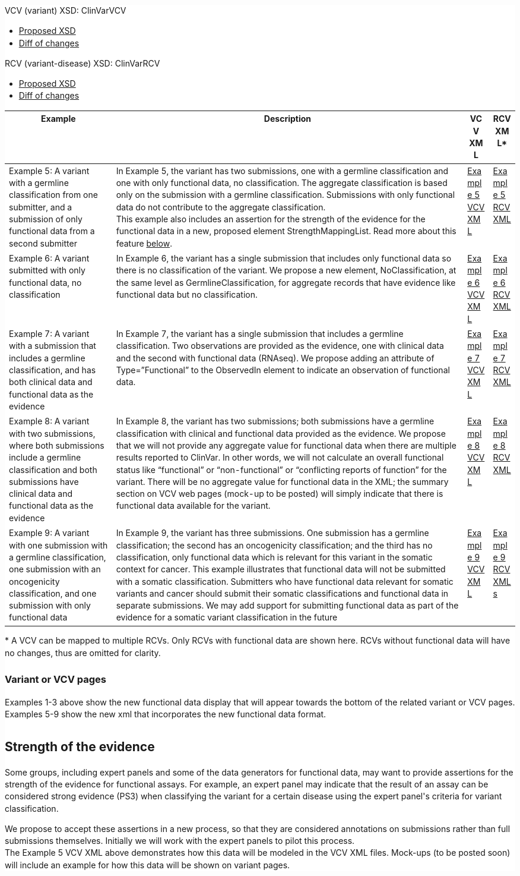 VCV (variant) XSD: ClinVarVCV  
- [Proposed XSD](xsd/ClinVarVCV_functional_data.xsd)
- [Diff of changes](xsd/ClinVarVCV_diff.html)  

RCV (variant-disease) XSD: ClinVarRCV  
- [Proposed XSD](xsd/ClinVarRCV_functional_data.xsd)
- [Diff of changes](xsd/ClinVarRCV_diff.html)

| Example | Description | VCV XML | RCV XML* |
|---------|-------------|---------|---------|
|Example 5: A variant with a germline classification from one submitter, and a submission of only functional data from a second submitter|In Example 5, the variant has two submissions, one with a germline classification and one with only functional data, no classification. The aggregate classification is based only on the submission with a germline classification. Submissions with only functional data do not contribute to the aggregate classification.<br>This example also includes an assertion for the strength of the evidence for the functional data in a new, proposed element StrengthMappingList. Read more about this feature [below](#strength-of-the-evidence).|[Example 5 VCV XML](reporting/VariationID_868615_VCV_one_germline_one_functional_data.xml)|[Example 5 RCV XML](reporting/VariationID_868615_RCV_functional_data_only.xml)|
|Example 6: A variant submitted with only functional data, no classification|In Example 6, the variant has a single submission that includes only functional data so there is no classification of the variant. We propose a new element, NoClassification, at the same level as GermlineClassification, for aggregate records that have evidence like functional data but no classification.|[Example 6 VCV XML](reporting/VariationID_2687784_VCV_with_only_functional_data.xml)|[Example 6 RCV XML](reporting/VariationID_2687784_RCV_with_only_functional_data.xml)|
|Example 7: A variant with a submission that includes a germline classification, and has both clinical data and functional data as the evidence|In Example 7, the variant has a single submission that includes a germline classification. Two observations are provided as the evidence, one with clinical data and the second with functional data (RNAseq). We propose adding an attribute of Type=”Functional” to the ObservedIn element to indicate an observation of functional data.|[Example 7 VCV XML](reporting/VariationID_2691776_VCV_one_submission_with_both_germline_and_functional.xml)|[Example 7 RCV XML](reporting/VariationID_2691776_RCV_one_submission_with_both_germline_and_functional.xml)|
|Example 8: A variant with two submissions, where both submissions include a germline classification and both submissions have clinical data and functional data as the evidence|In Example 8, the variant has two submissions; both submissions have a germline classification with clinical and functional data provided as the evidence. We propose that we will not provide any aggregate value for functional data when there are multiple results reported to ClinVar. In other words, we will not calculate an overall functional status like “functional” or “non-functional” or “conflicting reports of function” for the variant. There will be no aggregate value for functional data in the XML; the summary section on VCV web pages (mock-up to be posted) will simply indicate that there is functional data available for the variant.|[Example 8 VCV XML](reporting/VariationID_2691774_VCV_two_submissions_with_both_germline_and_functional.xml)|[Example 8 RCV XML](reporting/VariationID_2691774_RCV_two_submissions_with_both_germline_and_functional.xml)|
|Example 9: A variant with one submission with a germline classification, one submission with an oncogenicity classification, and one submission with only functional data|In Example 9, the variant has three submissions. One submission has a germline classification; the second has an oncogenicity classification; and the third has no classification, only functional data which is relevant for this variant in the somatic context for cancer. This example illustrates that functional data will not be submitted with a somatic classification. Submitters who have functional data relevant for somatic variants and cancer should submit their somatic classifications and functional data in separate submissions. We may add support for submitting functional data as part of the evidence for a somatic variant classification in the future|[Example 9 VCV XML](reporting/VariationID_635390_VCV_oncogenicity_germline_functional_data.xml)|[Example 9 RCV XMLs](reporting/VariationID_635390_RCV_oncogenicity_germline_functional_data.xml)|  

\* A VCV can be mapped to multiple RCVs. Only RCVs with functional data are shown here. RCVs without functional data will have no changes, thus are omitted for clarity.

### Variant or VCV pages
Examples 1-3 above show the new functional data display that will appear towards the bottom of the related variant or VCV pages. Examples 5-9 show the new xml that incorporates the new functional data format.

## Strength of the evidence

Some groups, including expert panels and some of the data generators for functional data, may want to provide assertions for the strength of the evidence for functional assays. For example, an expert panel may indicate that the result of an assay can be considered strong evidence (PS3) when classifying the variant for a certain disease using the expert panel's criteria for variant classification.

We propose to accept these assertions in a new process, so that they are considered annotations on submissions rather than full submissions themselves. Initially we will work with the expert panels to pilot this process.  
The Example 5 VCV XML above demonstrates how this data will be modeled in the VCV XML files. Mock-ups (to be posted soon) will include an example for how this data will be shown on variant pages.
